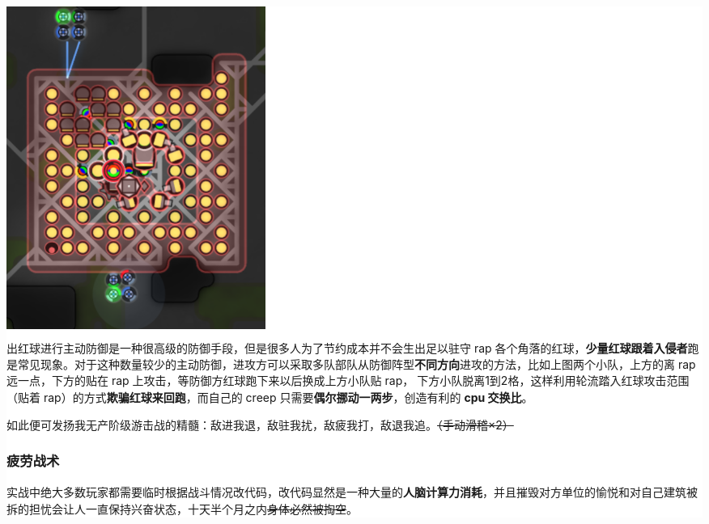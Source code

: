 <img align="middle" src="./imgs/invasion15.png" width=320>

出红球进行主动防御是一种很高级的防御手段，但是很多人为了节约成本并不会生出足以驻守 rap 各个角落的红球，**少量红球跟着入侵者**跑是常见现象。对于这种数量较少的主动防御，进攻方可以采取多队部队从防御阵型**不同方向**进攻的方法，比如上图两个小队，上方的离 
rap 远一点，下方的贴在 rap 上攻击，等防御方红球跑下来以后换成上方小队贴 rap， 下方小队脱离1到2格，这样利用轮流踏入红球攻击范围（贴着 rap）的方式**欺骗红球来回跑**，而自己的 creep 只需要**偶尔挪动一两步**，创造有利的 **cpu 交换比**。

如此便可发扬我无产阶级游击战的精髓：敌进我退，敌驻我扰，敌疲我打，敌退我追。~~（手动滑稽×2）~~

### 疲劳战术

实战中绝大多数玩家都需要临时根据战斗情况改代码，改代码显然是一种大量的**人脑计算力消耗**，并且摧毁对方单位的愉悦和对自己建筑被拆的担忧会让人一直保持兴奋状态，十天半个月之内~~身体必然被掏空~~。
